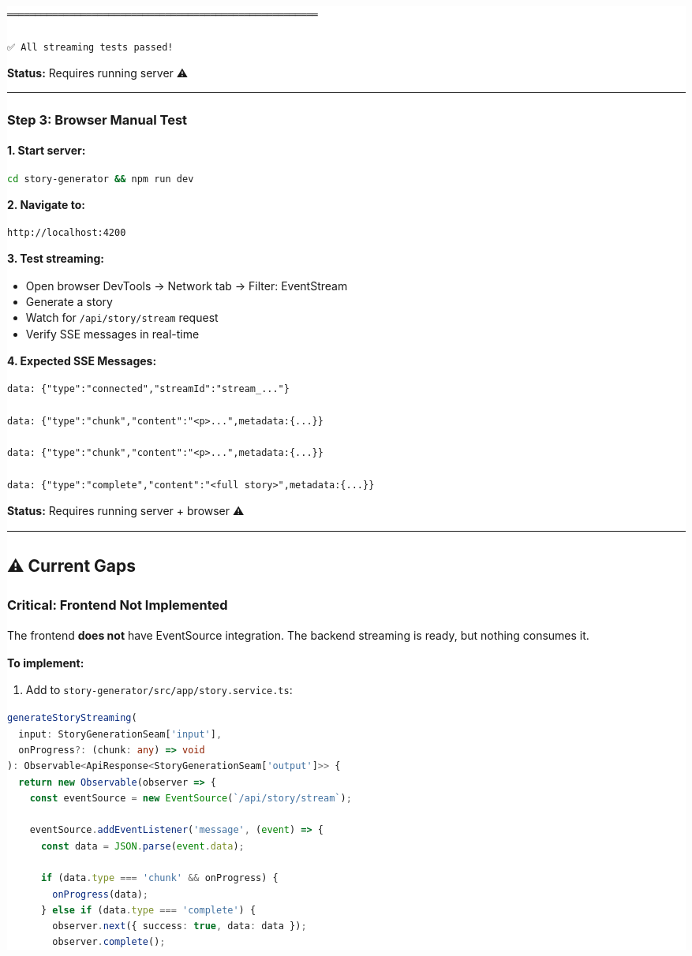 ```
═══════════════════════════════════════════════════════

✅ All streaming tests passed!
```

**Status:** Requires running server ⚠️

---

### Step 3: Browser Manual Test

**1. Start server:**
```bash
cd story-generator && npm run dev
```

**2. Navigate to:**
```
http://localhost:4200
```

**3. Test streaming:**
- Open browser DevTools → Network tab → Filter: EventStream
- Generate a story
- Watch for `/api/story/stream` request
- Verify SSE messages in real-time

**4. Expected SSE Messages:**
```
data: {"type":"connected","streamId":"stream_..."}

data: {"type":"chunk","content":"<p>...",metadata:{...}}

data: {"type":"chunk","content":"<p>...",metadata:{...}}

data: {"type":"complete","content":"<full story>",metadata:{...}}
```

**Status:** Requires running server + browser ⚠️

---

## ⚠️ Current Gaps

### Critical: Frontend Not Implemented

The frontend **does not** have EventSource integration. The backend streaming is ready, but nothing consumes it.

**To implement:**

1. Add to `story-generator/src/app/story.service.ts`:
```typescript
generateStoryStreaming(
  input: StoryGenerationSeam['input'],
  onProgress?: (chunk: any) => void
): Observable<ApiResponse<StoryGenerationSeam['output']>> {
  return new Observable(observer => {
    const eventSource = new EventSource(`/api/story/stream`);
    
    eventSource.addEventListener('message', (event) => {
      const data = JSON.parse(event.data);
      
      if (data.type === 'chunk' && onProgress) {
        onProgress(data);
      } else if (data.type === 'complete') {
        observer.next({ success: true, data: data });
        observer.complete();
```